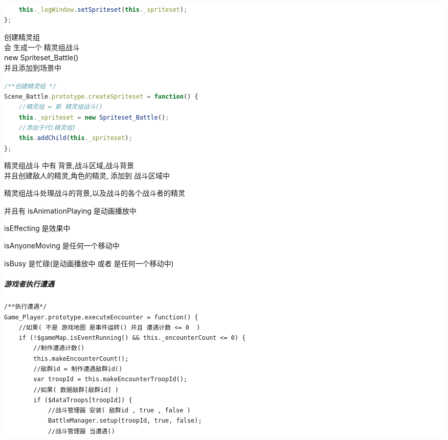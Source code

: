 ```js
    this._logWindow.setSpriteset(this._spriteset);
};
```

创建精灵组  
会 生成一个 精灵组战斗  
new Spriteset_Battle()  
并且添加到场景中  

```js
/**创建精灵组 */
Scene_Battle.prototype.createSpriteset = function() {
    //精灵组 = 新 精灵组战斗()
    this._spriteset = new Spriteset_Battle();
    //添加子代(精灵组)
    this.addChild(this._spriteset);
};
```

精灵组战斗 中有 背景,战斗区域,战斗背景  
并且创建敌人的精灵,角色的精灵, 添加到 战斗区域中

精灵组战斗处理战斗的背景,以及战斗的各个战斗者的精灵

并且有 
isAnimationPlaying 是动画播放中

isEffecting 是效果中

isAnyoneMoving 是任何一个移动中

isBusy 是忙碌(是动画播放中 或者 是任何一个移动中)




































##### 游戏者执行遭遇
```
/**执行遭遇*/
Game_Player.prototype.executeEncounter = function() {
    //如果( 不是 游戏地图 是事件运转() 并且 遭遇计数 <= 0  )
    if (!$gameMap.isEventRunning() && this._encounterCount <= 0) {
        //制作遭遇计数()
        this.makeEncounterCount();
        //敌群id = 制作遭遇敌群id()
        var troopId = this.makeEncounterTroopId();
        //如果( 数据敌群[敌群id] )
        if ($dataTroops[troopId]) {
            //战斗管理器 安装( 敌群id , true , false )
            BattleManager.setup(troopId, true, false);
            //战斗管理器 当遭遇()
```